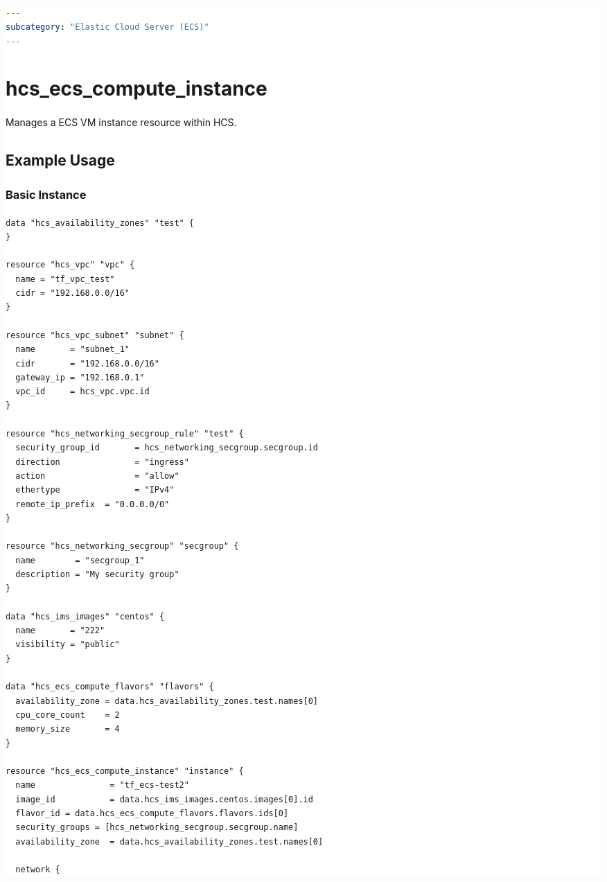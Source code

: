 ```yaml
---
subcategory: "Elastic Cloud Server (ECS)"
---
```


# hcs_ecs_compute_instance

Manages a ECS VM instance resource within HCS.

## Example Usage

### Basic Instance

```hcl
data "hcs_availability_zones" "test" {
}

resource "hcs_vpc" "vpc" {
  name = "tf_vpc_test"
  cidr = "192.168.0.0/16"
}

resource "hcs_vpc_subnet" "subnet" {
  name       = "subnet_1"
  cidr       = "192.168.0.0/16"
  gateway_ip = "192.168.0.1"
  vpc_id     = hcs_vpc.vpc.id
}

resource "hcs_networking_secgroup_rule" "test" {
  security_group_id       = hcs_networking_secgroup.secgroup.id
  direction               = "ingress"
  action                  = "allow"
  ethertype               = "IPv4"
  remote_ip_prefix  = "0.0.0.0/0"
}

resource "hcs_networking_secgroup" "secgroup" {
  name        = "secgroup_1"
  description = "My security group"
}

data "hcs_ims_images" "centos" {
  name       = "222"
  visibility = "public"
}

data "hcs_ecs_compute_flavors" "flavors" {
  availability_zone = data.hcs_availability_zones.test.names[0]
  cpu_core_count    = 2
  memory_size       = 4
}

resource "hcs_ecs_compute_instance" "instance" {
  name               = "tf_ecs-test2"
  image_id           = data.hcs_ims_images.centos.images[0].id
  flavor_id = data.hcs_ecs_compute_flavors.flavors.ids[0]
  security_groups = [hcs_networking_secgroup.secgroup.name]
  availability_zone  = data.hcs_availability_zones.test.names[0]

  network {
```